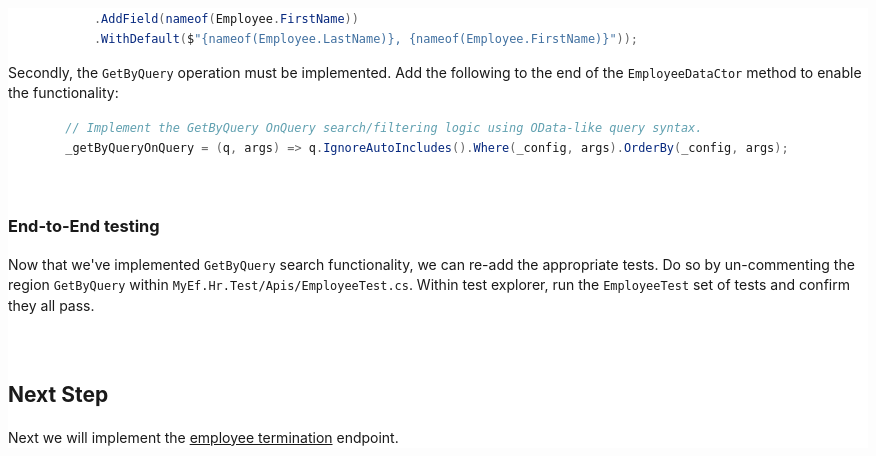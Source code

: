 ``` csharp
            .AddField(nameof(Employee.FirstName))
            .WithDefault($"{nameof(Employee.LastName)}, {nameof(Employee.FirstName)}"));
```

Secondly, the `GetByQuery` operation must be implemented. Add the following to the end of the `EmployeeDataCtor` method to enable the functionality:

``` csharp
        // Implement the GetByQuery OnQuery search/filtering logic using OData-like query syntax.
        _getByQueryOnQuery = (q, args) => q.IgnoreAutoIncludes().Where(_config, args).OrderBy(_config, args);
```

<br/>

### End-to-End testing

Now that we've implemented `GetByQuery` search functionality, we can re-add the appropriate tests. Do so by un-commenting the region `GetByQuery` within `MyEf.Hr.Test/Apis/EmployeeTest.cs`. Within test explorer, run the `EmployeeTest` set of tests and confirm they all pass.

<br/>

## Next Step

Next we will implement the [employee termination](./6-Employee-Terminate.md) endpoint.
